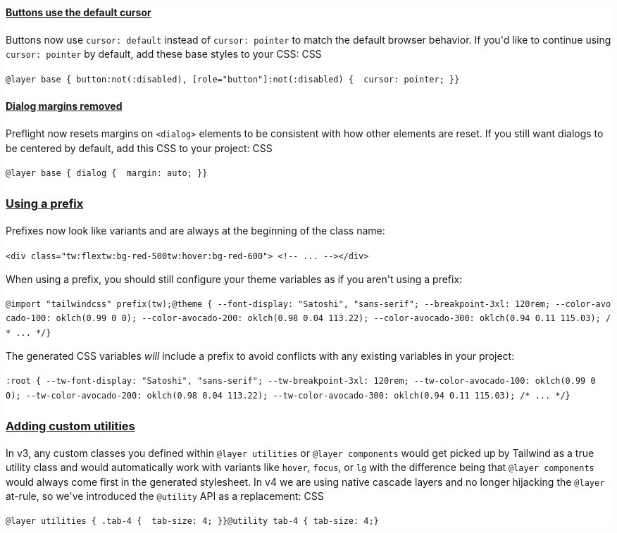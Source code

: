 #### [Buttons use the default cursor](https://tailwindcss.com/docs/upgrade-guide#buttons-use-the-default-cursor)
Buttons now use `cursor: default` instead of `cursor: pointer` to match the default browser behavior.
If you'd like to continue using `cursor: pointer` by default, add these base styles to your CSS:
CSS
```
@layer base { button:not(:disabled), [role="button"]:not(:disabled) {  cursor: pointer; }}
```

#### [Dialog margins removed](https://tailwindcss.com/docs/upgrade-guide#dialog-margins-removed)
Preflight now resets margins on `<dialog>` elements to be consistent with how other elements are reset.
If you still want dialogs to be centered by default, add this CSS to your project:
CSS
```
@layer base { dialog {  margin: auto; }}
```

### [Using a prefix](https://tailwindcss.com/docs/upgrade-guide#using-a-prefix)
Prefixes now look like variants and are always at the beginning of the class name:
```
<div class="tw:flextw:bg-red-500tw:hover:bg-red-600"> <!-- ... --></div>
```

When using a prefix, you should still configure your theme variables as if you aren't using a prefix:
```
@import "tailwindcss" prefix(tw);@theme { --font-display: "Satoshi", "sans-serif"; --breakpoint-3xl: 120rem; --color-avocado-100: oklch(0.99 0 0); --color-avocado-200: oklch(0.98 0.04 113.22); --color-avocado-300: oklch(0.94 0.11 115.03); /* ... */}
```

The generated CSS variables _will_ include a prefix to avoid conflicts with any existing variables in your project:
```
:root { --tw-font-display: "Satoshi", "sans-serif"; --tw-breakpoint-3xl: 120rem; --tw-color-avocado-100: oklch(0.99 0 0); --tw-color-avocado-200: oklch(0.98 0.04 113.22); --tw-color-avocado-300: oklch(0.94 0.11 115.03); /* ... */}
```

### [Adding custom utilities](https://tailwindcss.com/docs/upgrade-guide#adding-custom-utilities)
In v3, any custom classes you defined within `@layer utilities` or `@layer components` would get picked up by Tailwind as a true utility class and would automatically work with variants like `hover`, `focus`, or `lg` with the difference being that `@layer components` would always come first in the generated stylesheet.
In v4 we are using native cascade layers and no longer hijacking the `@layer` at-rule, so we've introduced the `@utility` API as a replacement:
CSS
```
@layer utilities { .tab-4 {  tab-size: 4; }}@utility tab-4 { tab-size: 4;}
```
